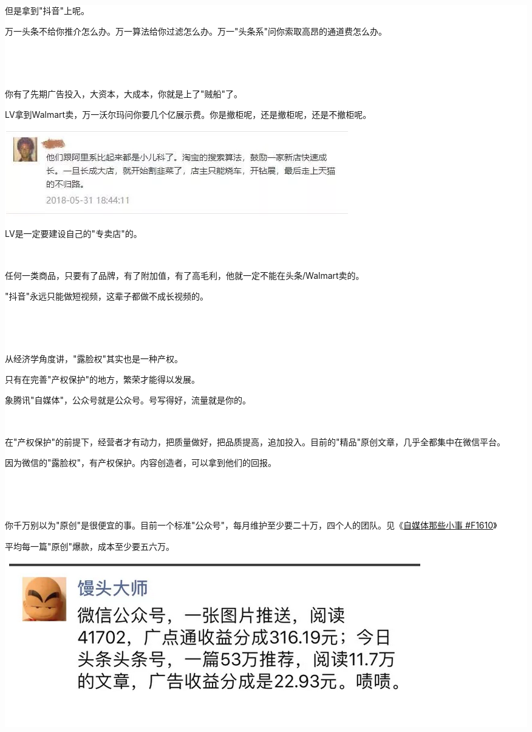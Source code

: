 但是拿到"抖音"上呢。

万一头条不给你推介怎么办。万一算法给你过滤怎么办。万一"头条系"问你索取高昂的通道费怎么办。

 

 

你有了先期广告投入，大资本，大成本，你就是上了"贼船"了。

LV拿到Walmart卖，万一沃尔玛问你要几个亿展示费。你是撤柜呢，还是撤柜呢，还是不撤柜呢。

![](../img/F1790/media/image8.png)


LV是一定要建设自己的"专卖店"的。

 

任何一类商品，只要有了品牌，有了附加值，有了高毛利，他就一定不能在头条/Walmart卖的。

"抖音"永远只能做短视频，这辈子都做不成长视频的。

 

 

从经济学角度讲，"露脸权"其实也是一种产权。

只有在完善"产权保护"的地方，繁荣才能得以发展。

象腾讯"自媒体"，公众号就是公众号。号写得好，流量就是你的。

 

在"产权保护"的前提下，经营者才有动力，把质量做好，把品质提高，追加投入。目前的"精品"原创文章，几乎全都集中在微信平台。

因为微信的"露脸权"，有产权保护。内容创造者，可以拿到他们的回报。

 

 

你千万别以为"原创"是很便宜的事。目前一个标准"公众号"，每月维护至少要二十万，四个人的团队。见《[自媒体那些小事
\#F1610](http://mp.weixin.qq.com/s?__biz=MzAxNTMxMTc0MA==&mid=2651017066&idx=1&sn=27708bdbe96e64ee2b4797ee60a68a29&chksm=80721979b705906fddfb7f4e163280d4161f79c88fbc6d5449dae72d3f92a1ea1e776a4a6562&scene=21#wechat_redirect)》

平均每一篇"原创"爆款，成本至少要五六万。

![](../img/F1790/media/image9.png)
